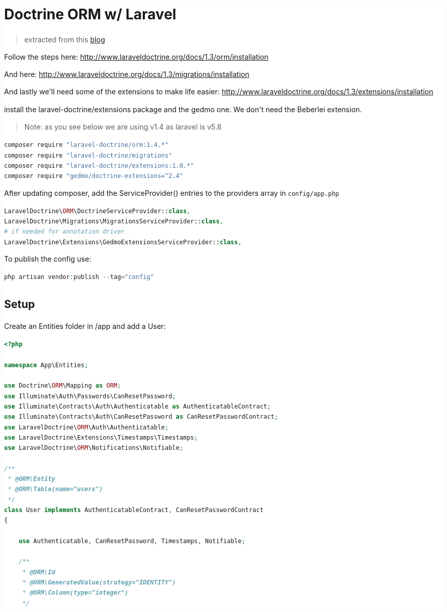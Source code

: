 # Doctrine ORM w/ Laravel 
> extracted from this [blog](https://isaacearl.com/blog/laravel-doctrine-setup)


Follow the steps here: http://www.laraveldoctrine.org/docs/1.3/orm/installation

And here: http://www.laraveldoctrine.org/docs/1.3/migrations/installation

And lastly we'll need some of the extensions to make life easier: http://www.laraveldoctrine.org/docs/1.3/extensions/installation

install the laravel-doctrine/extensions package and the gedmo one. We don't need the Beberlei extension.

> Note: as you see below we are using v1.4 as laravel is v5.8
```bash
composer require "laravel-doctrine/orm:1.4.*"
composer require "laravel-doctrine/migrations"
composer require "laravel-doctrine/extensions:1.0.*"
composer require "gedmo/doctrine-extensions=^2.4"
```
After updating composer, add the ServiceProvider() entries to the providers array in `config/app.php`

```php
LaravelDoctrine\ORM\DoctrineServiceProvider::class,
LaravelDoctrine\Migrations\MigrationsServiceProvider::class,
# if needed for annotation driver
LaravelDoctrine\Extensions\GedmoExtensionsServiceProvider::class,

```
To publish the config use:

```php
php artisan vendor:publish --tag="config"
```

## Setup
Create an Entities folder in /app and add a User:
```php
<?php

namespace App\Entities;

use Doctrine\ORM\Mapping as ORM;
use Illuminate\Auth\Passwords\CanResetPassword;
use Illuminate\Contracts\Auth\Authenticatable as AuthenticatableContract;
use Illuminate\Contracts\Auth\CanResetPassword as CanResetPasswordContract;
use LaravelDoctrine\ORM\Auth\Authenticatable;
use LaravelDoctrine\Extensions\Timestamps\Timestamps;
use LaravelDoctrine\ORM\Notifications\Notifiable;

/**
 * @ORM\Entity
 * @ORM\Table(name="users")
 */
class User implements AuthenticatableContract, CanResetPasswordContract
{

    use Authenticatable, CanResetPassword, Timestamps, Notifiable;

    /**
     * @ORM\Id
     * @ORM\GeneratedValue(strategy="IDENTITY")
     * @ORM\Column(type="integer")
     */
```